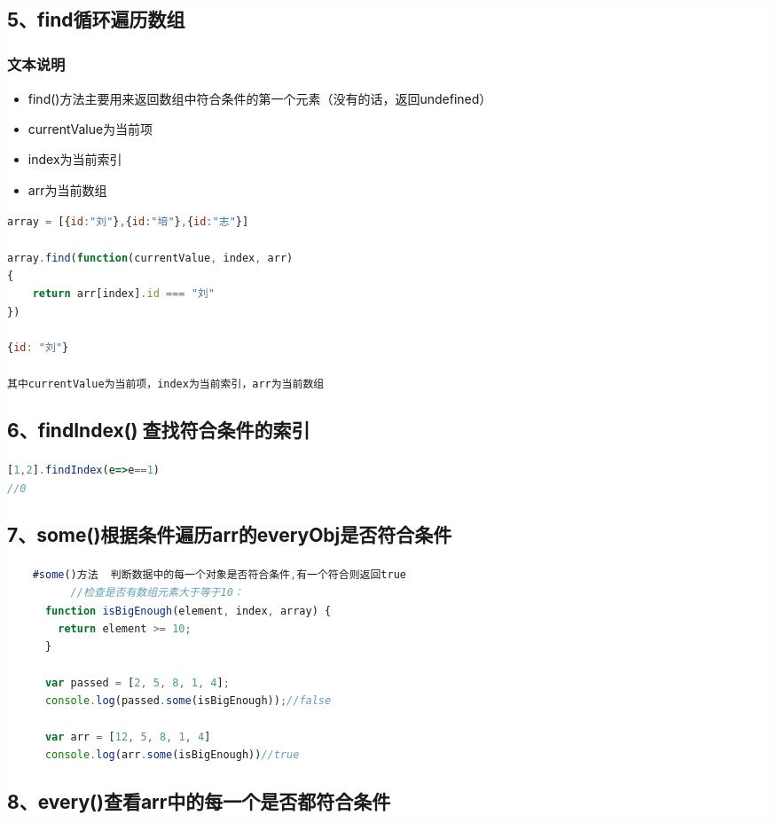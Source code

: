 

## 5、find循环遍历数组



### 文本说明

+ find()方法主要用来返回数组中符合条件的第一个元素（没有的话，返回undefined）

+ currentValue为当前项
+ index为当前索引
+ arr为当前数组

```js
array = [{id:"刘"},{id:"培"},{id:"志"}]

array.find(function(currentValue, index, arr)
{
    return arr[index].id === "刘"
})

{id: "刘"}

其中currentValue为当前项，index为当前索引，arr为当前数组
```

## 6、findIndex() 查找符合条件的索引

```js
[1,2].findIndex(e=>e==1)
//0
```



## 7、some()根据条件遍历arr的everyObj是否符合条件

```js
    #some()方法  判断数据中的每一个对象是否符合条件,有一个符合则返回true
          //检查是否有数组元素大于等于10：
      function isBigEnough(element, index, array) {
        return element >= 10;
      }

      var passed = [2, 5, 8, 1, 4];
      console.log(passed.some(isBigEnough));//false
      
      var arr = [12, 5, 8, 1, 4]
      console.log(arr.some(isBigEnough))//true
```



## 8、every()查看arr中的每一个是否都符合条件
